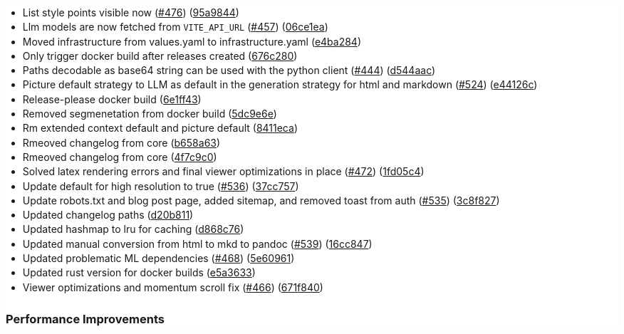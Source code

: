 * List style points visible now ([#476](https://github.com/buildorin/data-extract/issues/476)) ([95a9844](https://github.com/buildorin/data-extract/commit/95a98449bf6b6c8f0befd728ceb8206656966b8d))
* Llm models are now fetched from `VITE_API_URL` ([#457](https://github.com/buildorin/data-extract/issues/457)) ([06ce1ea](https://github.com/buildorin/data-extract/commit/06ce1eaa98048753fd065ddb00908b54914f4857))
* Moved infrastructure from values.yaml to infrastructure.yaml ([e4ba284](https://github.com/buildorin/data-extract/commit/e4ba284b85c3290f585abce36d97c8c9860bdb9a))
* Only trigger docker build after releases created ([676c280](https://github.com/buildorin/data-extract/commit/676c280e975ea37a8a737876854b0e3aa7006fc2))
* Paths decodable as base64 string can be used with the python client ([#444](https://github.com/buildorin/data-extract/issues/444)) ([d544aac](https://github.com/buildorin/data-extract/commit/d544aac952d7a6b45ece09b691ad0d1d4b9454c1))
* Picture default strategy to LLM as default in the generation strategy for html and markdown ([#524](https://github.com/buildorin/data-extract/issues/524)) ([e44126c](https://github.com/buildorin/data-extract/commit/e44126c0387fb176f9ac6b027e3d6d0231102591))
* Release-please docker build ([6e1ff43](https://github.com/buildorin/data-extract/commit/6e1ff43ad0d5780d2f4a6e67b0b2bcc47d8964f6))
* Removed segmenetation from docker build ([5dc9e6e](https://github.com/buildorin/data-extract/commit/5dc9e6e5d1687bbe6ab3555f7df5656856a43f34))
* Rm extended context default and picture default ([8411eca](https://github.com/buildorin/data-extract/commit/8411eca5dc9c66833cd431049ada51675d3ce81f))
* Rmeoved changelog from core ([b658a63](https://github.com/buildorin/data-extract/commit/b658a6373baee8cba156d7272a8c91accda0e0e8))
* Rmeoved changelog from core ([4f7c9c0](https://github.com/buildorin/data-extract/commit/4f7c9c0595199ae176c883f230713514b889d9a5))
* Solved latex rendering errors and final viewer optimizations in place ([#472](https://github.com/buildorin/data-extract/issues/472)) ([1fd05c4](https://github.com/buildorin/data-extract/commit/1fd05c4ca3b499ddeb7549dbf03988a4e30ea1a8))
* Update default for high resolution to true ([#536](https://github.com/buildorin/data-extract/issues/536)) ([37cc757](https://github.com/buildorin/data-extract/commit/37cc757ea41acce4a662a127bc141e77b56cda03))
* Update robots.txt and blog post page, added sitemap, and removed toast from auth  ([#535](https://github.com/buildorin/data-extract/issues/535)) ([3c8f827](https://github.com/buildorin/data-extract/commit/3c8f82701d4ff40f932b24607da2dfd394f31e60))
* Updated changelog paths ([d20b811](https://github.com/buildorin/data-extract/commit/d20b8112fc5043f5eecabf1e72e89412b1b5e7b1))
* Updated hashmap to lru for caching ([d868c76](https://github.com/buildorin/data-extract/commit/d868c76dd16a6751e3baab43190b81e827e26395))
* Updated manual conversion from html to mkd to pandoc ([#539](https://github.com/buildorin/data-extract/issues/539)) ([16cc847](https://github.com/buildorin/data-extract/commit/16cc847f5728bd963bf8f367579721098190141c))
* Updated problematic ML dependencies ([#468](https://github.com/buildorin/data-extract/issues/468)) ([5e60961](https://github.com/buildorin/data-extract/commit/5e6096122d333b832c8fff1437cb47f70979683e))
* Updated rust version for docker builds ([e5a3633](https://github.com/buildorin/data-extract/commit/e5a3633e970dacae3ce08e42f5d7249aed592fa6))
* Viewer optimizations and momentum scroll fix ([#466](https://github.com/buildorin/data-extract/issues/466)) ([671f840](https://github.com/buildorin/data-extract/commit/671f84083eb796b9a120e3ad3f57c7a61cbfcde3))


### Performance Improvements
